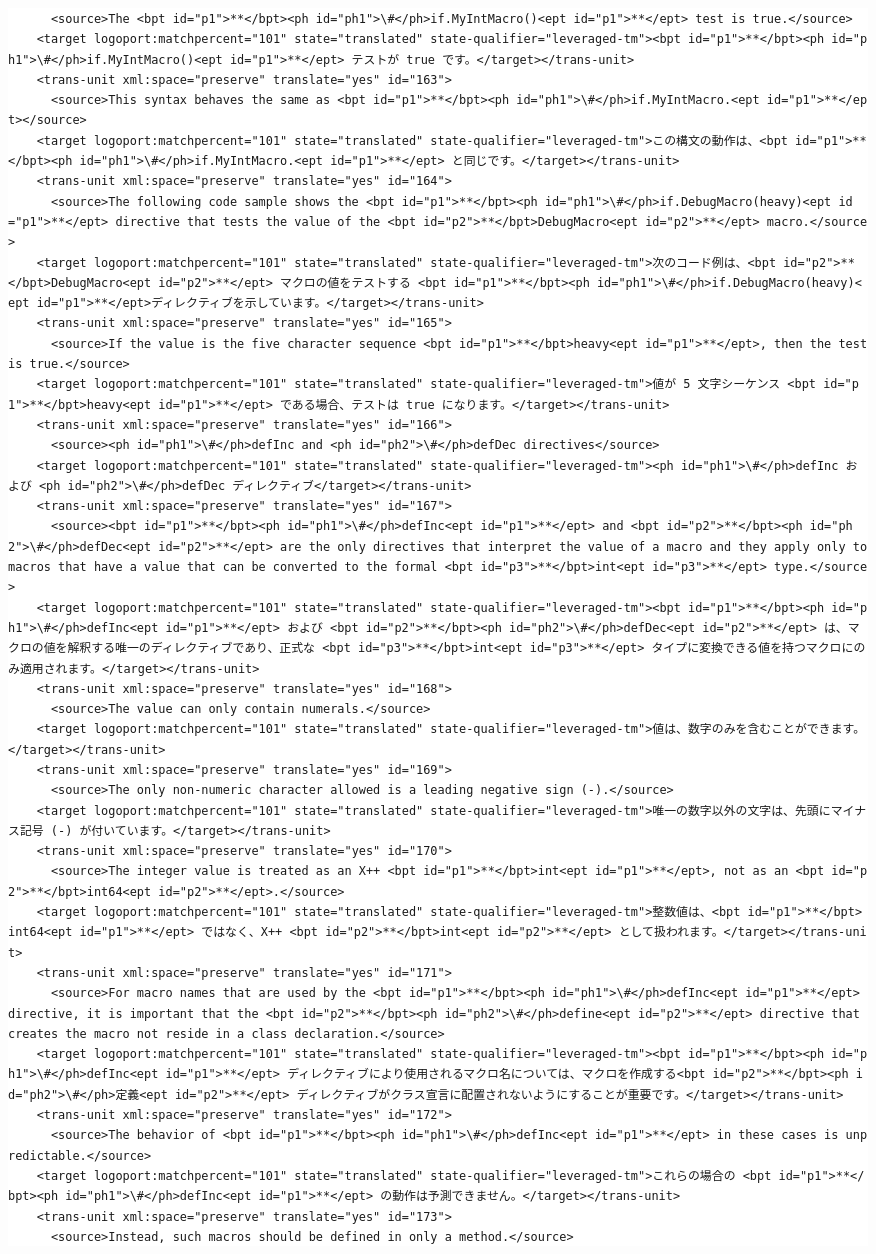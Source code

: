           <source>The <bpt id="p1">**</bpt><ph id="ph1">\#</ph>if.MyIntMacro()<ept id="p1">**</ept> test is true.</source>
        <target logoport:matchpercent="101" state="translated" state-qualifier="leveraged-tm"><bpt id="p1">**</bpt><ph id="ph1">\#</ph>if.MyIntMacro()<ept id="p1">**</ept> テストが true です。</target></trans-unit>
        <trans-unit xml:space="preserve" translate="yes" id="163">
          <source>This syntax behaves the same as <bpt id="p1">**</bpt><ph id="ph1">\#</ph>if.MyIntMacro.<ept id="p1">**</ept></source>
        <target logoport:matchpercent="101" state="translated" state-qualifier="leveraged-tm">この構文の動作は、<bpt id="p1">**</bpt><ph id="ph1">\#</ph>if.MyIntMacro.<ept id="p1">**</ept> と同じです。</target></trans-unit>
        <trans-unit xml:space="preserve" translate="yes" id="164">
          <source>The following code sample shows the <bpt id="p1">**</bpt><ph id="ph1">\#</ph>if.DebugMacro(heavy)<ept id="p1">**</ept> directive that tests the value of the <bpt id="p2">**</bpt>DebugMacro<ept id="p2">**</ept> macro.</source>
        <target logoport:matchpercent="101" state="translated" state-qualifier="leveraged-tm">次のコード例は、<bpt id="p2">**</bpt>DebugMacro<ept id="p2">**</ept> マクロの値をテストする <bpt id="p1">**</bpt><ph id="ph1">\#</ph>if.DebugMacro(heavy)<ept id="p1">**</ept>ディレクティブを示しています。</target></trans-unit>
        <trans-unit xml:space="preserve" translate="yes" id="165">
          <source>If the value is the five character sequence <bpt id="p1">**</bpt>heavy<ept id="p1">**</ept>, then the test is true.</source>
        <target logoport:matchpercent="101" state="translated" state-qualifier="leveraged-tm">値が 5 文字シーケンス <bpt id="p1">**</bpt>heavy<ept id="p1">**</ept> である場合、テストは true になります。</target></trans-unit>
        <trans-unit xml:space="preserve" translate="yes" id="166">
          <source><ph id="ph1">\#</ph>defInc and <ph id="ph2">\#</ph>defDec directives</source>
        <target logoport:matchpercent="101" state="translated" state-qualifier="leveraged-tm"><ph id="ph1">\#</ph>defInc および <ph id="ph2">\#</ph>defDec ディレクティブ</target></trans-unit>
        <trans-unit xml:space="preserve" translate="yes" id="167">
          <source><bpt id="p1">**</bpt><ph id="ph1">\#</ph>defInc<ept id="p1">**</ept> and <bpt id="p2">**</bpt><ph id="ph2">\#</ph>defDec<ept id="p2">**</ept> are the only directives that interpret the value of a macro and they apply only to macros that have a value that can be converted to the formal <bpt id="p3">**</bpt>int<ept id="p3">**</ept> type.</source>
        <target logoport:matchpercent="101" state="translated" state-qualifier="leveraged-tm"><bpt id="p1">**</bpt><ph id="ph1">\#</ph>defInc<ept id="p1">**</ept> および <bpt id="p2">**</bpt><ph id="ph2">\#</ph>defDec<ept id="p2">**</ept> は、マクロの値を解釈する唯一のディレクティブであり、正式な <bpt id="p3">**</bpt>int<ept id="p3">**</ept> タイプに変換できる値を持つマクロにのみ適用されます。</target></trans-unit>
        <trans-unit xml:space="preserve" translate="yes" id="168">
          <source>The value can only contain numerals.</source>
        <target logoport:matchpercent="101" state="translated" state-qualifier="leveraged-tm">値は、数字のみを含むことができます。</target></trans-unit>
        <trans-unit xml:space="preserve" translate="yes" id="169">
          <source>The only non-numeric character allowed is a leading negative sign (-).</source>
        <target logoport:matchpercent="101" state="translated" state-qualifier="leveraged-tm">唯一の数字以外の文字は、先頭にマイナス記号 (-) が付いています。</target></trans-unit>
        <trans-unit xml:space="preserve" translate="yes" id="170">
          <source>The integer value is treated as an X++ <bpt id="p1">**</bpt>int<ept id="p1">**</ept>, not as an <bpt id="p2">**</bpt>int64<ept id="p2">**</ept>.</source>
        <target logoport:matchpercent="101" state="translated" state-qualifier="leveraged-tm">整数値は、<bpt id="p1">**</bpt>int64<ept id="p1">**</ept> ではなく、X++ <bpt id="p2">**</bpt>int<ept id="p2">**</ept> として扱われます。</target></trans-unit>
        <trans-unit xml:space="preserve" translate="yes" id="171">
          <source>For macro names that are used by the <bpt id="p1">**</bpt><ph id="ph1">\#</ph>defInc<ept id="p1">**</ept> directive, it is important that the <bpt id="p2">**</bpt><ph id="ph2">\#</ph>define<ept id="p2">**</ept> directive that creates the macro not reside in a class declaration.</source>
        <target logoport:matchpercent="101" state="translated" state-qualifier="leveraged-tm"><bpt id="p1">**</bpt><ph id="ph1">\#</ph>defInc<ept id="p1">**</ept> ディレクティブにより使用されるマクロ名については、マクロを作成する<bpt id="p2">**</bpt><ph id="ph2">\#</ph>定義<ept id="p2">**</ept> ディレクティブがクラス宣言に配置されないようにすることが重要です。</target></trans-unit>
        <trans-unit xml:space="preserve" translate="yes" id="172">
          <source>The behavior of <bpt id="p1">**</bpt><ph id="ph1">\#</ph>defInc<ept id="p1">**</ept> in these cases is unpredictable.</source>
        <target logoport:matchpercent="101" state="translated" state-qualifier="leveraged-tm">これらの場合の <bpt id="p1">**</bpt><ph id="ph1">\#</ph>defInc<ept id="p1">**</ept> の動作は予測できません。</target></trans-unit>
        <trans-unit xml:space="preserve" translate="yes" id="173">
          <source>Instead, such macros should be defined in only a method.</source>